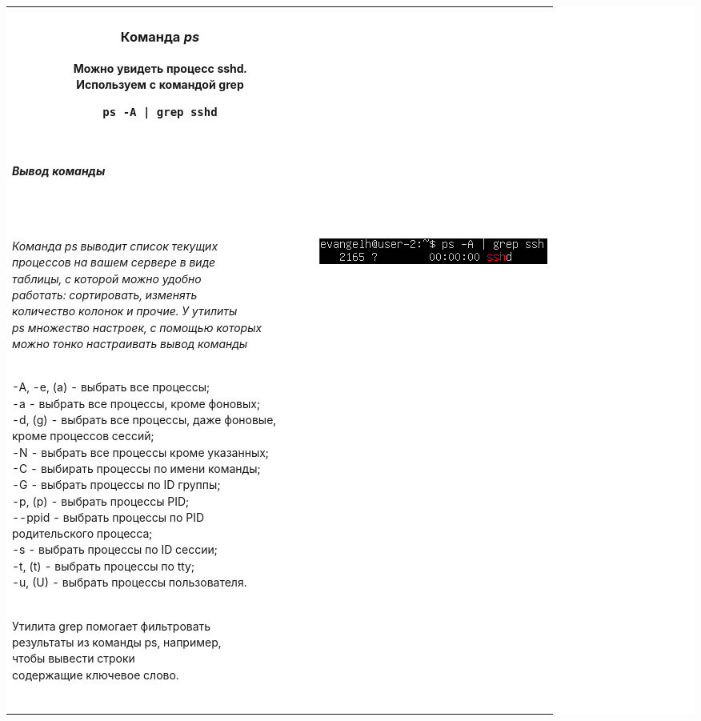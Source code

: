 
</tr>
</table>

<table>
<tr>
        <th width=370px>



### Команда *ps*
Можно увидеть процесс sshd.<br /> Используем с командой grep<br />

<kbd>ps -A | grep sshd</kbd><br />
</th>
</tr><tr>
<td ><br />

***Вывод команды***<br /><br />

</td>


</tr><tr>
<td>

<br />*Команда ps выводит список текущих*<br /> *процессов на вашем сервере в виде*<br /> *таблицы, с которой можно удобно*<br /> *работать: сортировать, изменять*<br /> *количество колонок и прочие. У утилиты*<br /> *ps множество настроек, с помощью которых*<br /> *можно тонко настраивать вывод команды*<br /><br />

-A, -e, (a) - выбрать все процессы;<br />
-a - выбрать все процессы, кроме фоновых;<br />
-d, (g) - выбрать все процессы, даже фоновые,<br /> кроме процессов сессий;<br />
-N - выбрать все процессы кроме указанных;<br />
-С - выбирать процессы по имени команды;<br />
-G - выбрать процессы по ID группы;<br />
-p, (p) - выбрать процессы PID;<br />
--ppid - выбрать процессы по PID<br /> родительского процесса;<br />
-s - выбрать процессы по ID сессии;<br />
-t, (t) - выбрать процессы по tty;<br />
-u, (U) - выбрать процессы пользователя.<br /><br />

Утилита grep помогает фильтровать<br> результаты из команды ps, например,<br /> чтобы вывести строки<br />содержащие ключевое слово.<br /><br />
</td>

<td><br />


![report](Screenshots/SSHD/ps_a_grep%20command%20output.png)
</td>


</tr>
